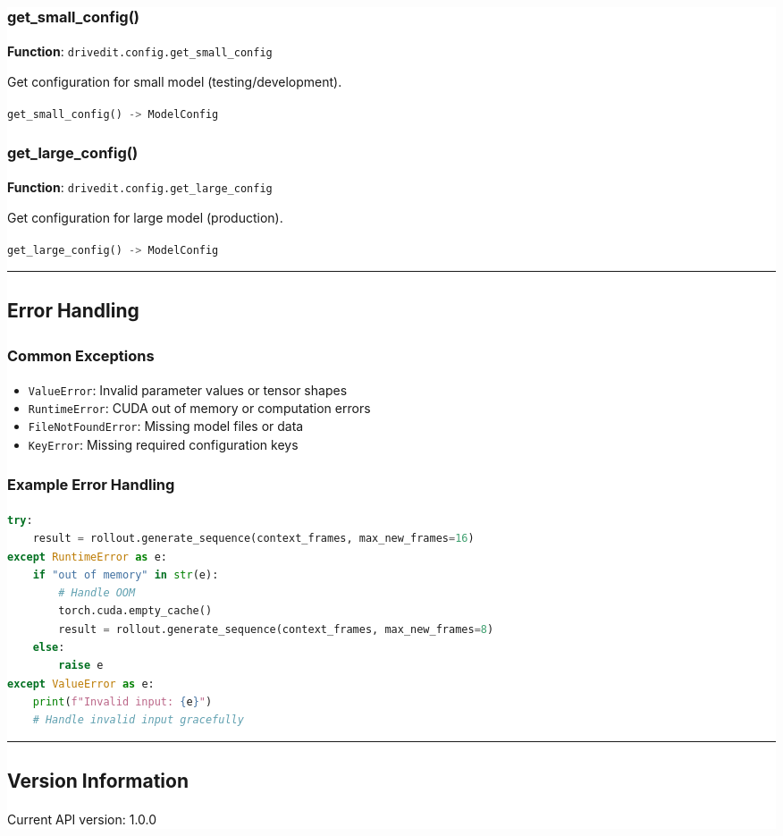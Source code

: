 ### get_small_config()

**Function**: `drivedit.config.get_small_config`

Get configuration for small model (testing/development).

```python
get_small_config() -> ModelConfig
```

### get_large_config()

**Function**: `drivedit.config.get_large_config`

Get configuration for large model (production).

```python
get_large_config() -> ModelConfig
```

---

## Error Handling

### Common Exceptions

- `ValueError`: Invalid parameter values or tensor shapes
- `RuntimeError`: CUDA out of memory or computation errors
- `FileNotFoundError`: Missing model files or data
- `KeyError`: Missing required configuration keys

### Example Error Handling

```python
try:
    result = rollout.generate_sequence(context_frames, max_new_frames=16)
except RuntimeError as e:
    if "out of memory" in str(e):
        # Handle OOM
        torch.cuda.empty_cache()
        result = rollout.generate_sequence(context_frames, max_new_frames=8)
    else:
        raise e
except ValueError as e:
    print(f"Invalid input: {e}")
    # Handle invalid input gracefully
```

---

## Version Information

Current API version: 1.0.0
